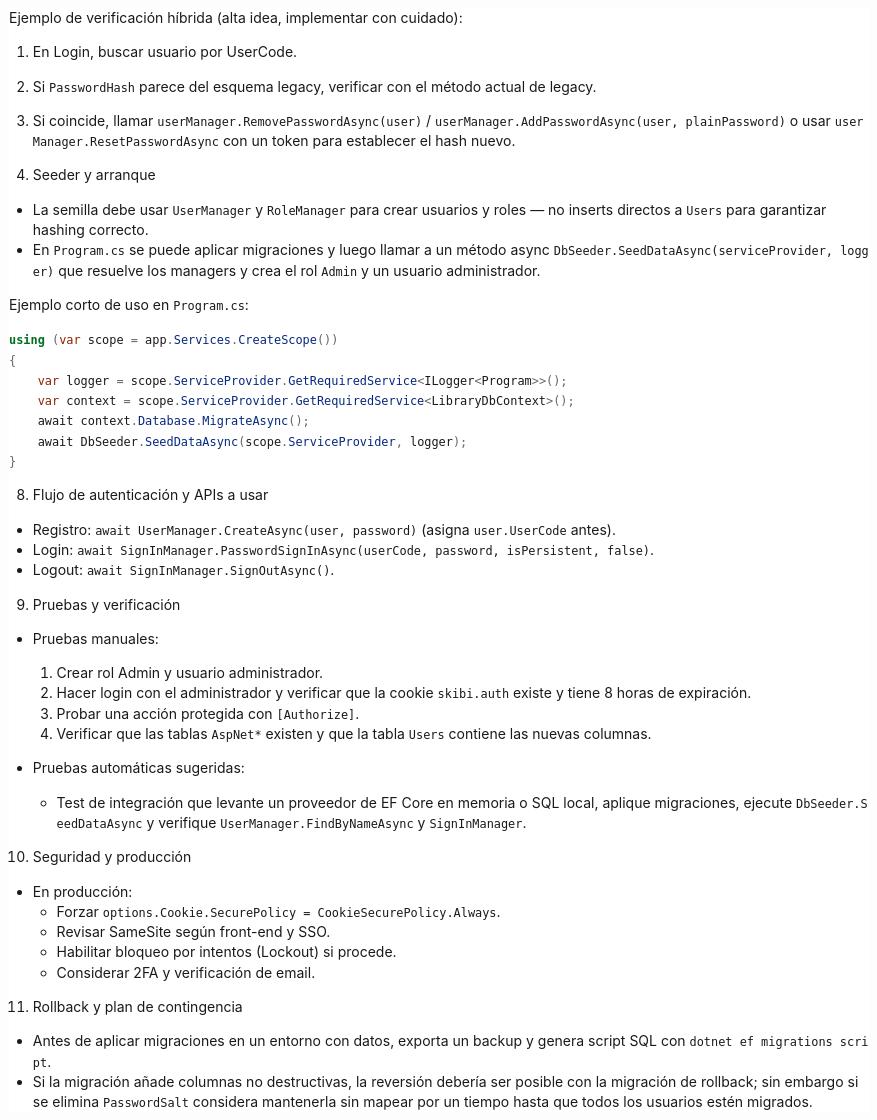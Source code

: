 Ejemplo de verificación híbrida (alta idea, implementar con cuidado):

1) En Login, buscar usuario por UserCode.
2) Si `PasswordHash` parece del esquema legacy, verificar con el método actual de legacy.
3) Si coincide, llamar `userManager.RemovePasswordAsync(user)` / `userManager.AddPasswordAsync(user, plainPassword)` o usar `userManager.ResetPasswordAsync` con un token para establecer el hash nuevo.

7) Seeder y arranque
- La semilla debe usar `UserManager` y `RoleManager` para crear usuarios y roles — no inserts directos a `Users` para garantizar hashing correcto.
- En `Program.cs` se puede aplicar migraciones y luego llamar a un método async `DbSeeder.SeedDataAsync(serviceProvider, logger)` que resuelve los managers y crea el rol `Admin` y un usuario administrador.

Ejemplo corto de uso en `Program.cs`:

```csharp
using (var scope = app.Services.CreateScope())
{
    var logger = scope.ServiceProvider.GetRequiredService<ILogger<Program>>();
    var context = scope.ServiceProvider.GetRequiredService<LibraryDbContext>();
    await context.Database.MigrateAsync();
    await DbSeeder.SeedDataAsync(scope.ServiceProvider, logger);
}
```

8) Flujo de autenticación y APIs a usar
- Registro: `await UserManager.CreateAsync(user, password)` (asigna `user.UserCode` antes).
- Login: `await SignInManager.PasswordSignInAsync(userCode, password, isPersistent, false)`.
- Logout: `await SignInManager.SignOutAsync()`.

9) Pruebas y verificación
- Pruebas manuales:
  1) Crear rol Admin y usuario administrador.
  2) Hacer login con el administrador y verificar que la cookie `skibi.auth` existe y tiene 8 horas de expiración.
  3) Probar una acción protegida con `[Authorize]`.
  4) Verificar que las tablas `AspNet*` existen y que la tabla `Users` contiene las nuevas columnas.

- Pruebas automáticas sugeridas:
  - Test de integración que levante un proveedor de EF Core en memoria o SQL local, aplique migraciones, ejecute `DbSeeder.SeedDataAsync` y verifique `UserManager.FindByNameAsync` y `SignInManager`.

10) Seguridad y producción
- En producción:
  - Forzar `options.Cookie.SecurePolicy = CookieSecurePolicy.Always`.
  - Revisar SameSite según front-end y SSO.
  - Habilitar bloqueo por intentos (Lockout) si procede.
  - Considerar 2FA y verificación de email.

11) Rollback y plan de contingencia
- Antes de aplicar migraciones en un entorno con datos, exporta un backup y genera script SQL con `dotnet ef migrations script`.
- Si la migración añade columnas no destructivas, la reversión debería ser posible con la migración de rollback; sin embargo si se elimina `PasswordSalt` considera mantenerla sin mapear por un tiempo hasta que todos los usuarios estén migrados.
